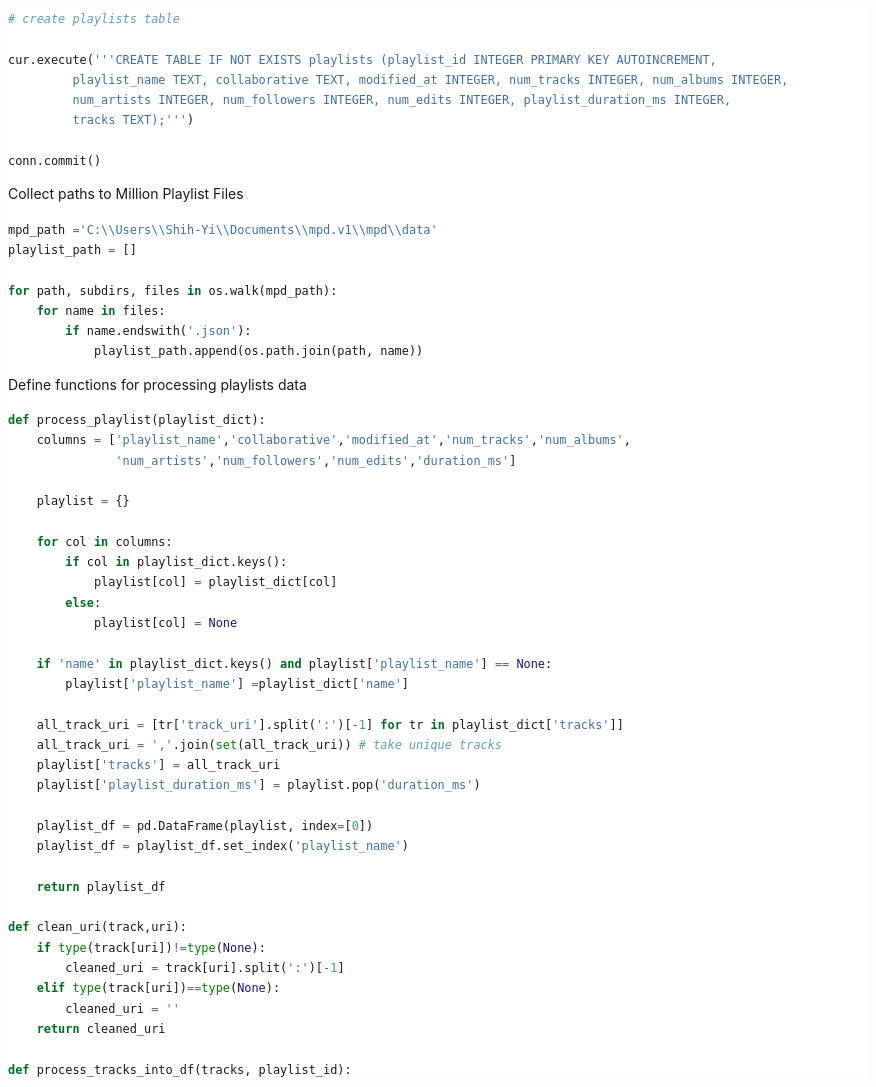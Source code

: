 


```python
# create playlists table

cur.execute('''CREATE TABLE IF NOT EXISTS playlists (playlist_id INTEGER PRIMARY KEY AUTOINCREMENT,
         playlist_name TEXT, collaborative TEXT, modified_at INTEGER, num_tracks INTEGER, num_albums INTEGER,
         num_artists INTEGER, num_followers INTEGER, num_edits INTEGER, playlist_duration_ms INTEGER,
         tracks TEXT);''')

conn.commit()
```


Collect paths to Million Playlist Files



```python
mpd_path ='C:\\Users\\Shih-Yi\\Documents\\mpd.v1\\mpd\\data'
playlist_path = []

for path, subdirs, files in os.walk(mpd_path):
    for name in files:
        if name.endswith('.json'):
            playlist_path.append(os.path.join(path, name))
```


Define functions for processing playlists data



```python
def process_playlist(playlist_dict):
    columns = ['playlist_name','collaborative','modified_at','num_tracks','num_albums',
               'num_artists','num_followers','num_edits','duration_ms']

    playlist = {}

    for col in columns:
        if col in playlist_dict.keys():
            playlist[col] = playlist_dict[col]
        else:
            playlist[col] = None

    if 'name' in playlist_dict.keys() and playlist['playlist_name'] == None:
        playlist['playlist_name'] =playlist_dict['name']

    all_track_uri = [tr['track_uri'].split(':')[-1] for tr in playlist_dict['tracks']]
    all_track_uri = ','.join(set(all_track_uri)) # take unique tracks
    playlist['tracks'] = all_track_uri
    playlist['playlist_duration_ms'] = playlist.pop('duration_ms')

    playlist_df = pd.DataFrame(playlist, index=[0])
    playlist_df = playlist_df.set_index('playlist_name')

    return playlist_df

def clean_uri(track,uri):
    if type(track[uri])!=type(None):
        cleaned_uri = track[uri].split(':')[-1]
    elif type(track[uri])==type(None):
        cleaned_uri = ''
    return cleaned_uri

def process_tracks_into_df(tracks, playlist_id):
```